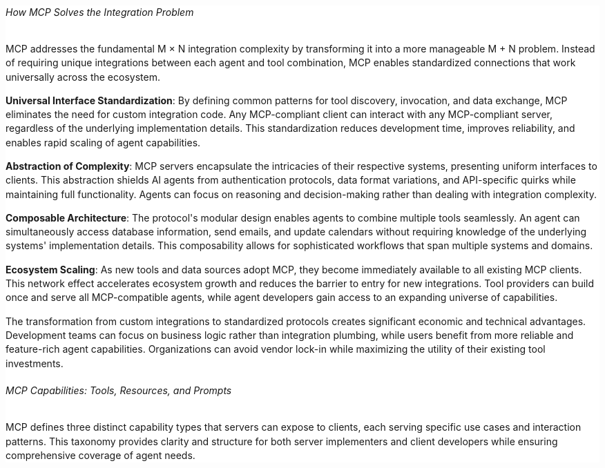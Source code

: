 ###### How MCP Solves the Integration Problem

MCP addresses the fundamental M × N integration complexity by transforming it into a more manageable M + N problem.
Instead of requiring unique integrations between each agent and tool combination, MCP enables standardized connections
that work universally across the ecosystem.

**Universal Interface Standardization**: By defining common patterns for tool discovery, invocation, and data exchange,
MCP eliminates the need for custom integration code. Any MCP-compliant client can interact with any MCP-compliant
server, regardless of the underlying implementation details. This standardization reduces development time, improves
reliability, and enables rapid scaling of agent capabilities.

**Abstraction of Complexity**: MCP servers encapsulate the intricacies of their respective systems, presenting uniform
interfaces to clients. This abstraction shields AI agents from authentication protocols, data format variations, and
API-specific quirks while maintaining full functionality. Agents can focus on reasoning and decision-making rather than
dealing with integration complexity.

**Composable Architecture**: The protocol's modular design enables agents to combine multiple tools seamlessly. An agent
can simultaneously access database information, send emails, and update calendars without requiring knowledge of the
underlying systems' implementation details. This composability allows for sophisticated workflows that span multiple
systems and domains.

**Ecosystem Scaling**: As new tools and data sources adopt MCP, they become immediately available to all existing MCP
clients. This network effect accelerates ecosystem growth and reduces the barrier to entry for new integrations. Tool
providers can build once and serve all MCP-compatible agents, while agent developers gain access to an expanding
universe of capabilities.

The transformation from custom integrations to standardized protocols creates significant economic and technical
advantages. Development teams can focus on business logic rather than integration plumbing, while users benefit from
more reliable and feature-rich agent capabilities. Organizations can avoid vendor lock-in while maximizing the utility
of their existing tool investments.

###### MCP Capabilities: Tools, Resources, and Prompts

MCP defines three distinct capability types that servers can expose to clients, each serving specific use cases and
interaction patterns. This taxonomy provides clarity and structure for both server implementers and client developers
while ensuring comprehensive coverage of agent needs.
